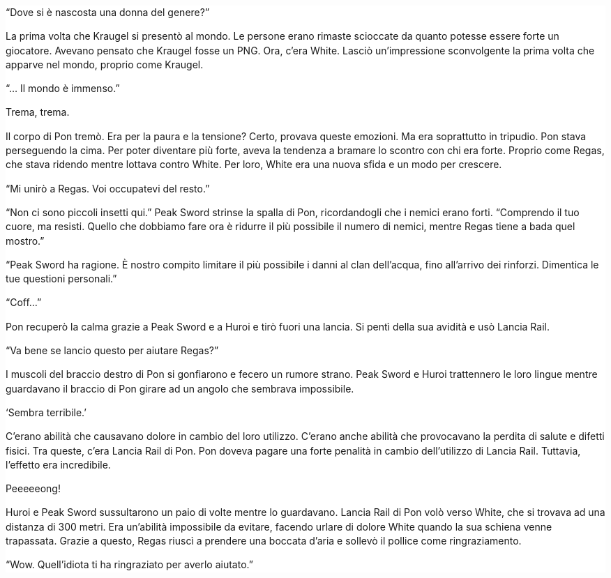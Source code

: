 “Dove si è nascosta una donna del genere?”


La prima volta che Kraugel si presentò al mondo. Le persone erano rimaste scioccate da quanto potesse essere forte un giocatore. Avevano pensato che Kraugel fosse un PNG. Ora, c’era White. Lasciò un’impressione sconvolgente la prima volta che apparve nel mondo, proprio come Kraugel.


“… Il mondo è immenso.”


Trema, trema.


Il corpo di Pon tremò. Era per la paura e la tensione? Certo, provava queste emozioni. Ma era soprattutto in tripudio. Pon stava perseguendo la cima. Per poter diventare più forte, aveva la tendenza a bramare lo scontro con chi era forte. Proprio come Regas, che stava ridendo mentre lottava contro White. Per loro, White era una nuova sfida e un modo per crescere.


“Mi unirò a Regas. Voi occupatevi del resto.”


“Non ci sono piccoli insetti qui.” Peak Sword strinse la spalla di Pon, ricordandogli che i nemici erano forti. “Comprendo il tuo cuore, ma resisti. Quello che dobbiamo fare ora è ridurre il più possibile il numero di nemici, mentre Regas tiene a bada quel mostro.”


“Peak Sword ha ragione. È nostro compito limitare il più possibile i danni al clan dell’acqua, fino all’arrivo dei rinforzi. Dimentica le tue questioni personali.”


“Coff…”


Pon recuperò la calma grazie a Peak Sword e a Huroi e tirò fuori una lancia. Si pentì della sua avidità e usò Lancia Rail.


“Va bene se lancio questo per aiutare Regas?”


I muscoli del braccio destro di Pon si gonfiarono e fecero un rumore strano. Peak Sword e Huroi trattennero le loro lingue mentre guardavano il braccio di Pon girare ad un angolo che sembrava impossibile.


‘Sembra terribile.’


C’erano abilità che causavano dolore in cambio del loro utilizzo. C’erano anche abilità che provocavano la perdita di salute e difetti fisici. Tra queste, c’era Lancia Rail di Pon. Pon doveva pagare una forte penalità in cambio dell’utilizzo di Lancia Rail. Tuttavia, l’effetto era incredibile.


Peeeeeong!


Huroi e Peak Sword sussultarono un paio di volte mentre lo guardavano. Lancia Rail di Pon volò verso White, che si trovava ad una distanza di 300 metri. Era un’abilità impossibile da evitare, facendo urlare di dolore White quando la sua schiena venne trapassata. Grazie a questo, Regas riuscì a prendere una boccata d’aria e sollevò il pollice come ringraziamento.


“Wow. Quell’idiota ti ha ringraziato per averlo aiutato.”

